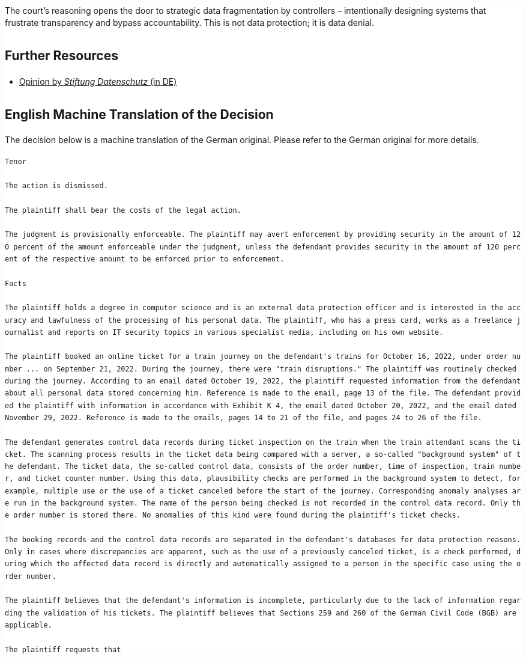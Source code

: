 The court’s reasoning opens the door to strategic data fragmentation by controllers – intentionally designing systems that frustrate transparency and bypass accountability. This is not data protection; it is data denial.

## Further Resources

*   [Opinion by _Stiftung Datenschutz_ (in DE)](https://stiftungdatenschutz.org/veroeffentlichungen/datenschutz-im-fokus/datenschutz-im-fokus-detailansicht?tx_news_pi1%5Bnews%5D=606)

## English Machine Translation of the Decision

The decision below is a machine translation of the German original. Please refer to the German original for more details.

```
Tenor

The action is dismissed.

The plaintiff shall bear the costs of the legal action.

The judgment is provisionally enforceable. The plaintiff may avert enforcement by providing security in the amount of 120 percent of the amount enforceable under the judgment, unless the defendant provides security in the amount of 120 percent of the respective amount to be enforced prior to enforcement.

Facts

The plaintiff holds a degree in computer science and is an external data protection officer and is interested in the accuracy and lawfulness of the processing of his personal data. The plaintiff, who has a press card, works as a freelance journalist and reports on IT security topics in various specialist media, including on his own website.

The plaintiff booked an online ticket for a train journey on the defendant's trains for October 16, 2022, under order number ... on September 21, 2022. During the journey, there were "train disruptions." The plaintiff was routinely checked during the journey. According to an email dated October 19, 2022, the plaintiff requested information from the defendant about all personal data stored concerning him. Reference is made to the email, page 13 of the file. The defendant provided the plaintiff with information in accordance with Exhibit K 4, the email dated October 20, 2022, and the email dated November 29, 2022. Reference is made to the emails, pages 14 to 21 of the file, and pages 24 to 26 of the file.

The defendant generates control data records during ticket inspection on the train when the train attendant scans the ticket. The scanning process results in the ticket data being compared with a server, a so-called "background system" of the defendant. The ticket data, the so-called control data, consists of the order number, time of inspection, train number, and ticket counter number. Using this data, plausibility checks are performed in the background system to detect, for example, multiple use or the use of a ticket canceled before the start of the journey. Corresponding anomaly analyses are run in the background system. The name of the person being checked is not recorded in the control data record. Only the order number is stored there. No anomalies of this kind were found during the plaintiff's ticket checks.

The booking records and the control data records are separated in the defendant's databases for data protection reasons. Only in cases where discrepancies are apparent, such as the use of a previously canceled ticket, is a check performed, during which the affected data record is directly and automatically assigned to a person in the specific case using the order number.

The plaintiff believes that the defendant's information is incomplete, particularly due to the lack of information regarding the validation of his tickets. The plaintiff believes that Sections 259 and 260 of the German Civil Code (BGB) are applicable.

The plaintiff requests that

```
